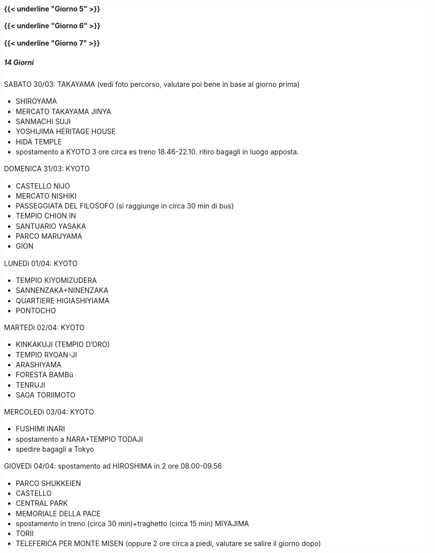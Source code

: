 **{{< underline "Giorno 5" >}}** 

**{{< underline "Giorno 6" >}}** 

**{{< underline "Giorno 7" >}}** 

##### 14 Giorni


SABATO 30/03: TAKAYAMA (vedi foto percorso, valutare poi bene in base al giorno prima)
* SHIROYAMA
* MERCATO TAKAYAMA JINYA
* SANMACHI SUJI
* YOSHIJIMA HERITAGE HOUSE
* HIDA TEMPLE
* spostamento a KYOTO 3 ore circa es treno 18.46-22.10. ritiro bagagli in luogo apposta.

DOMENICA 31/03: KYOTO
* CASTELLO NIJO
* MERCATO NISHIKI
* PASSEGGIATA DEL FILOSOFO (si raggiunge in circa 30 min di bus)
* TEMPIO CHION IN
* SANTUARIO YASAKA
* PARCO MARUYAMA
* GION


LUNEDì 01/04: KYOTO
* TEMPIO KIYOMIZUDERA
* SANNENZAKA+NINENZAKA
* QUARTIERE HIGIASHIYIAMA
* PONTOCHO


MARTEDì 02/04: KYOTO
* KINKAKUJI (TEMPIO D’ORO)
* TEMPIO RYOAN-JI
* ARASHIYAMA
* FORESTA BAMBù
* TENRUJI
* SAGA TORIIMOTO


MERCOLEDì 03/04: KYOTO
* FUSHIMI INARI
* spostamento a NARA+TEMPIO TODAJI
* spedire bagagli a Tokyo


GIOVEDì 04/04: spostamento ad HIROSHIMA in 2 ore 08.00-09.56
* PARCO SHUKKEIEN
* CASTELLO
* CENTRAL PARK
* MEMORIALE DELLA PACE
* spostamento in treno (circa 30 min)+traghetto (circa 15 min) MIYAJIMA
* TORII
* TELEFERICA PER MONTE MISEN (oppure 2 ore circa a piedi, valutare se salire il giorno dopo)

